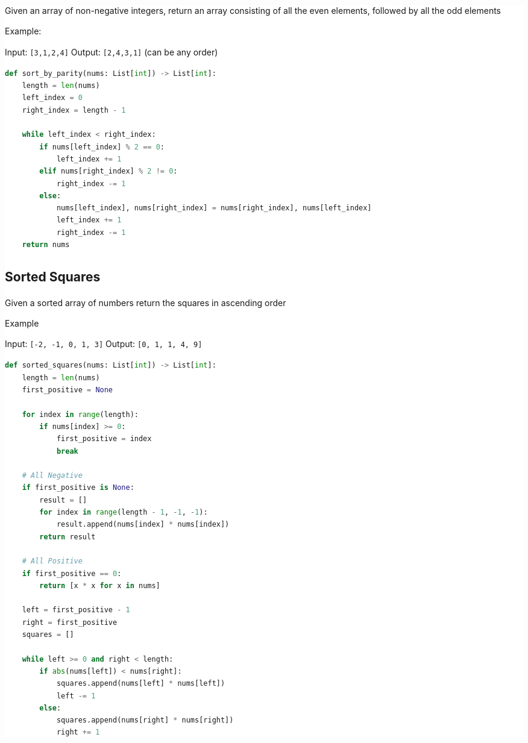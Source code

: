 Given an array of non-negative integers, return an array consisting of all the even elements, followed by all the odd elements

Example:

Input: `[3,1,2,4]`
Output: `[2,4,3,1]` (can be any order)

```python
def sort_by_parity(nums: List[int]) -> List[int]:
    length = len(nums)
    left_index = 0
    right_index = length - 1

    while left_index < right_index:
        if nums[left_index] % 2 == 0:
            left_index += 1
        elif nums[right_index] % 2 != 0:
            right_index -= 1
        else:
            nums[left_index], nums[right_index] = nums[right_index], nums[left_index]
            left_index += 1
            right_index -= 1
    return nums
```

## Sorted Squares

Given a sorted array of numbers return the squares in ascending order

Example

Input: `[-2, -1, 0, 1, 3]`
Output: `[0, 1, 1, 4, 9]`

```python
def sorted_squares(nums: List[int]) -> List[int]:
    length = len(nums)
    first_positive = None

    for index in range(length):
        if nums[index] >= 0:
            first_positive = index
            break

    # All Negative
    if first_positive is None:
        result = []
        for index in range(length - 1, -1, -1):
            result.append(nums[index] * nums[index])
        return result

    # All Positive
    if first_positive == 0:
        return [x * x for x in nums]

    left = first_positive - 1
    right = first_positive
    squares = []

    while left >= 0 and right < length:
        if abs(nums[left]) < nums[right]:
            squares.append(nums[left] * nums[left])
            left -= 1
        else:
            squares.append(nums[right] * nums[right])
            right += 1
```